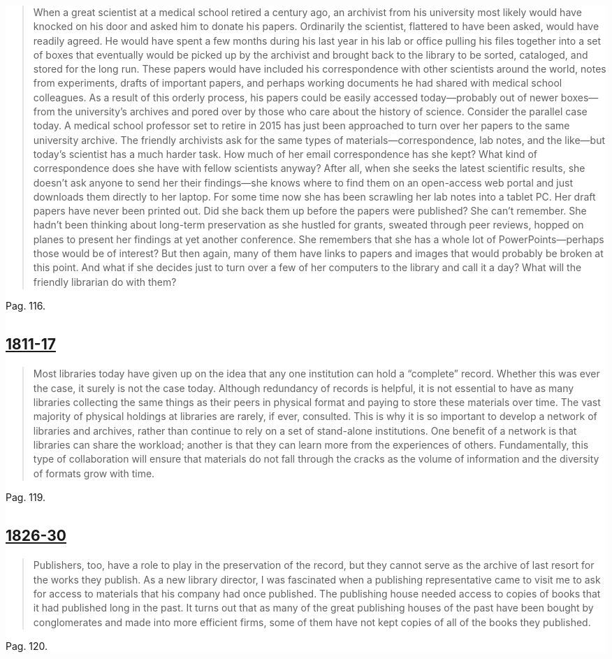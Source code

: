 >When a great scientist at a medical school retired a century ago, an archivist from his university most likely would have knocked on his door and asked him to donate his papers. Ordinarily the scientist, flattered to have been asked, would have readily agreed. He would have spent a few months during his last year in his lab or office pulling his files together into a set of boxes that eventually would be picked up by the archivist and brought back to the library to be sorted, cataloged, and stored for the long run. These papers would have included his correspondence with other scientists around the world, notes from experiments, drafts of important papers, and perhaps working documents he had shared with medical school colleagues. As a result of this orderly process, his papers could be easily accessed today—probably out of newer boxes—from the university’s archives and pored over by those who care about the history of science. Consider the parallel case today. A medical school professor set to retire in 2015 has just been approached to turn over her papers to the same university archive. The friendly archivists ask for the same types of materials—correspondence, lab notes, and the like—but today’s scientist has a much harder task. How much of her email correspondence has she kept? What kind of correspondence does she have with fellow scientists anyway? After all, when she seeks the latest scientific results, she doesn’t ask anyone to send her their findings—she knows where to find them on an open-access web portal and just downloads them directly to her laptop. For some time now she has been scrawling her lab notes into a tablet PC. Her draft papers have never been printed out. Did she back them up before the papers were published? She can’t remember. She hadn’t been thinking about long-term preservation as she hustled for grants, sweated through peer reviews, hopped on planes to present her findings at yet another conference. She remembers that she has a whole lot of PowerPoints—perhaps those would be of interest? But then again, many of them have links to papers and images that would probably be broken at this point. And what if she decides just to turn over a few of her computers to the library and call it a day? What will the friendly librarian do with them?

Pag. 116.

## <a name="1811-17">[1811-17](#1811-17)</a>
>Most libraries today have given up on the idea that any one institution can hold a “complete” record. Whether this was ever the case, it surely is not the case today. Although redundancy of records is helpful, it is not essential to have as many libraries collecting the same things as their peers in physical format and paying to store these materials over time. The vast majority of physical holdings at libraries are rarely, if ever, consulted. This is why it is so important to develop a network of libraries and archives, rather than continue to rely on a set of stand-alone institutions. One benefit of a network is that libraries can share the workload; another is that they can learn more from the experiences of others. Fundamentally, this type of collaboration will ensure that materials do not fall through the cracks as the volume of information and the diversity of formats grow with time.

Pag. 119.

## <a name="1826-30">[1826-30](#1826-30)</a>
>Publishers, too, have a role to play in the preservation of the record, but they cannot serve as the archive of last resort for the works they publish. As a new library director, I was fascinated when a publishing representative came to visit me to ask for access to materials that his company had once published. The publishing house needed access to copies of books that it had published long in the past. It turns out that as many of the great publishing houses of the past have been bought by conglomerates and made into more efficient firms, some of them have not kept copies of all of the books they published.

Pag. 120.
